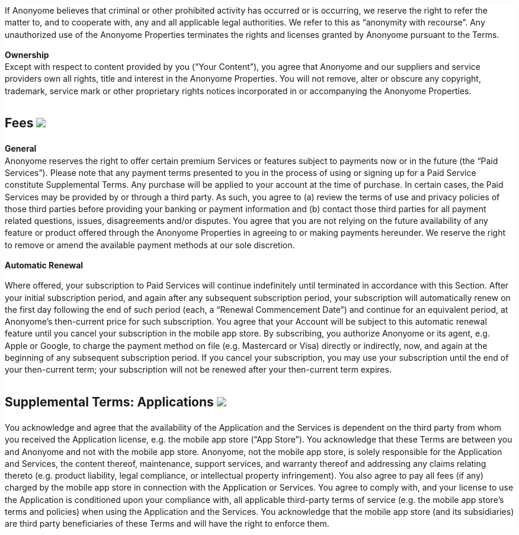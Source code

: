 If Anonyome believes that criminal or other prohibited activity has occurred or is occurring, we reserve the right to refer the matter to, and to cooperate with, any and all applicable legal authorities. We refer to this as “anonymity with recourse”. Any unauthorized use of the Anonyome Properties terminates the rights and licenses granted by Anonyome pursuant to the Terms.

**Ownership**  
Except with respect to content provided by you (“Your Content”), you agree that Anonyome and our suppliers and service providers own all rights, title and interest in the Anonyome Properties. You will not remove, alter or obscure any copyright, trademark, service mark or other proprietary rights notices incorporated in or accompanying the Anonyome Properties.

Fees ![](https://3mrfkn2zieuc3mxi6d26ag4d-wpengine.netdna-ssl.com/wp-content/uploads/2019/02/fees.svg)
------------------------------------------------------------------------------------------------------

**General**  
Anonyome reserves the right to offer certain premium Services or features subject to payments now or in the future (the “Paid Services”). Please note that any payment terms presented to you in the process of using or signing up for a Paid Service constitute Supplemental Terms. Any purchase will be applied to your account at the time of purchase. In certain cases, the Paid Services may be provided by or through a third party. As such, you agree to (a) review the terms of use and privacy policies of those third parties before providing your banking or payment information and (b) contact those third parties for all payment related questions, issues, disagreements and/or disputes. You agree that you are not relying on the future availability of any feature or product offered through the Anonyome Properties in agreeing to or making payments hereunder. We reserve the right to remove or amend the available payment methods at our sole discretion.

**Automatic Renewal**

Where offered, your subscription to Paid Services will continue indefinitely until terminated in accordance with this Section. After your initial subscription period, and again after any subsequent subscription period, your subscription will automatically renew on the first day following the end of such period (each, a “Renewal Commencement Date”) and continue for an equivalent period, at Anonyome’s then-current price for such subscription. You agree that your Account will be subject to this automatic renewal feature until you cancel your subscription in the mobile app store. By subscribing, you authorize Anonyome or its agent, e.g. Apple or Google, to charge the payment method on file (e.g. Mastercard or Visa) directly or indirectly, now, and again at the beginning of any subsequent subscription period. If you cancel your subscription, you may use your subscription until the end of your then-current term; your subscription will not be renewed after your then-current term expires.

Supplemental Terms: Applications ![](https://3mrfkn2zieuc3mxi6d26ag4d-wpengine.netdna-ssl.com/wp-content/uploads/2019/02/additional-terms.svg)
----------------------------------------------------------------------------------------------------------------------------------------------

You acknowledge and agree that the availability of the Application and the Services is dependent on the third party from whom you received the Application license, e.g. the mobile app store (“App Store”). You acknowledge that these Terms are between you and Anonyome and not with the mobile app store. Anonyome, not the mobile app store, is solely responsible for the Application and Services, the content thereof, maintenance, support services, and warranty thereof and addressing any claims relating thereto (e.g. product liability, legal compliance, or intellectual property infringement). You also agree to pay all fees (if any) charged by the mobile app store in connection with the Application or Services. You agree to comply with, and your license to use the Application is conditioned upon your compliance with, all applicable third-party terms of service (e.g. the mobile app store’s terms and policies) when using the Application and the Services. You acknowledge that the mobile app store (and its subsidiaries) are third party beneficiaries of these Terms and will have the right to enforce them.
